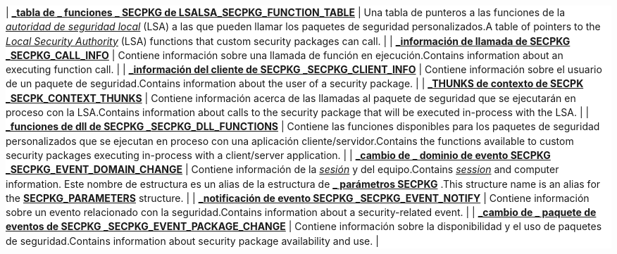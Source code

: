 | [<span data-ttu-id="8829e-223">**\_tabla de \_ funciones \_ SECPKG de LSA**</span><span class="sxs-lookup"><span data-stu-id="8829e-223">**LSA\_SECPKG\_FUNCTION\_TABLE**</span></span>](/windows/desktop/api/Ntsecpkg/ns-ntsecpkg-lsa_secpkg_function_table)           | <span data-ttu-id="8829e-224">Una tabla de punteros a las funciones de la [*autoridad de seguridad local*](/windows/desktop/SecGloss/l-gly) (LSA) a las que pueden llamar los paquetes de seguridad personalizados.</span><span class="sxs-lookup"><span data-stu-id="8829e-224">A table of pointers to the [*Local Security Authority*](/windows/desktop/SecGloss/l-gly) (LSA) functions that custom security packages can call.</span></span> |
| [<span data-ttu-id="8829e-225">**\_información de llamada de SECPKG \_**</span><span class="sxs-lookup"><span data-stu-id="8829e-225">**SECPKG\_CALL\_INFO**</span></span>](/windows/desktop/api/Ntsecpkg/ns-ntsecpkg-secpkg_call_info)                              | <span data-ttu-id="8829e-226">Contiene información sobre una llamada de función en ejecución.</span><span class="sxs-lookup"><span data-stu-id="8829e-226">Contains information about an executing function call.</span></span>                                                                                                                                                        |
| [<span data-ttu-id="8829e-227">**\_información del cliente de SECPKG \_**</span><span class="sxs-lookup"><span data-stu-id="8829e-227">**SECPKG\_CLIENT\_INFO**</span></span>](/windows/desktop/api/Ntsecpkg/ns-ntsecpkg-secpkg_client_info)                          | <span data-ttu-id="8829e-228">Contiene información sobre el usuario de un paquete de seguridad.</span><span class="sxs-lookup"><span data-stu-id="8829e-228">Contains information about the user of a security package.</span></span>                                                                                                                                                    |
| [<span data-ttu-id="8829e-229">**\_THUNKS de contexto de SECPK \_**</span><span class="sxs-lookup"><span data-stu-id="8829e-229">**SECPK\_CONTEXT\_THUNKS**</span></span>](/windows/desktop/api/Ntsecpkg/ns-ntsecpkg-secpkg_context_thunks)                     | <span data-ttu-id="8829e-230">Contiene información acerca de las llamadas al paquete de seguridad que se ejecutarán en proceso con la LSA.</span><span class="sxs-lookup"><span data-stu-id="8829e-230">Contains information about calls to the security package that will be executed in-process with the LSA.</span></span>                                                                                                       |
| [<span data-ttu-id="8829e-231">**\_funciones de dll de SECPKG \_**</span><span class="sxs-lookup"><span data-stu-id="8829e-231">**SECPKG\_DLL\_FUNCTIONS**</span></span>](/windows/desktop/api/Ntsecpkg/ns-ntsecpkg-secpkg_dll_functions)                      | <span data-ttu-id="8829e-232">Contiene las funciones disponibles para los paquetes de seguridad personalizados que se ejecutan en proceso con una aplicación cliente/servidor.</span><span class="sxs-lookup"><span data-stu-id="8829e-232">Contains the functions available to custom security packages executing in-process with a client/server application.</span></span>                                                                                           |
| [<span data-ttu-id="8829e-233">**\_cambio de \_ dominio de evento SECPKG \_**</span><span class="sxs-lookup"><span data-stu-id="8829e-233">**SECPKG\_EVENT\_DOMAIN\_CHANGE**</span></span>](/windows/desktop/api/Ntsecpkg/ns-ntsecpkg-secpkg_parameters)                  | <span data-ttu-id="8829e-234">Contiene información de la [*sesión*](/windows/desktop/SecGloss/s-gly) y del equipo.</span><span class="sxs-lookup"><span data-stu-id="8829e-234">Contains [*session*](/windows/desktop/SecGloss/s-gly) and computer information.</span></span> <span data-ttu-id="8829e-235">Este nombre de estructura es un alias de la estructura de [**\_ parámetros SECPKG**](/windows/desktop/api/Ntsecpkg/ns-ntsecpkg-secpkg_parameters) .</span><span class="sxs-lookup"><span data-stu-id="8829e-235">This structure name is an alias for the [**SECPKG\_PARAMETERS**](/windows/desktop/api/Ntsecpkg/ns-ntsecpkg-secpkg_parameters) structure.</span></span> |
| [<span data-ttu-id="8829e-236">**\_notificación de evento SECPKG \_**</span><span class="sxs-lookup"><span data-stu-id="8829e-236">**SECPKG\_EVENT\_NOTIFY**</span></span>](/windows/desktop/api/Ntsecpkg/ns-ntsecpkg-secpkg_event_notify)                        | <span data-ttu-id="8829e-237">Contiene información sobre un evento relacionado con la seguridad.</span><span class="sxs-lookup"><span data-stu-id="8829e-237">Contains information about a security-related event.</span></span>                                                                                                                                                          |
| [<span data-ttu-id="8829e-238">**\_cambio de \_ paquete de eventos de SECPKG \_**</span><span class="sxs-lookup"><span data-stu-id="8829e-238">**SECPKG\_EVENT\_PACKAGE\_CHANGE**</span></span>](/windows/desktop/api/Ntsecpkg/ns-ntsecpkg-secpkg_event_package_change)       | <span data-ttu-id="8829e-239">Contiene información sobre la disponibilidad y el uso de paquetes de seguridad.</span><span class="sxs-lookup"><span data-stu-id="8829e-239">Contains information about security package availability and use.</span></span>                                                                                                                                             |
